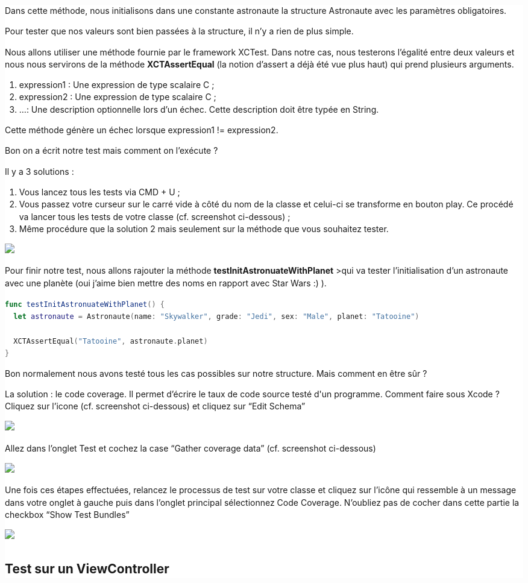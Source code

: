 Dans cette méthode, nous initialisons dans une constante astronaute la structure Astronaute avec les paramètres obligatoires.

Pour tester que nos valeurs sont bien passées à la structure, il n’y a rien de plus simple.

Nous allons utiliser une méthode fournie par le framework XCTest. Dans notre cas, nous testerons l’égalité entre deux valeurs et nous nous servirons de la méthode **XCTAssertEqual** (la notion d’assert a déjà été vue plus haut) qui prend plusieurs arguments.
1. expression1 : Une expression de type scalaire C ;
2. expression2 : Une expression de type scalaire C ;
3. …: Une description optionnelle lors d’un échec. Cette description doit être typée en String.

Cette méthode génère un échec lorsque expression1 != expression2.

Bon on a écrit notre test mais comment on l’exécute ?

Il y a 3 solutions :

1. Vous lancez tous les tests via CMD + U ;
2. Vous passez votre curseur sur le carré vide à côté du nom de la classe et celui-ci se transforme en bouton play. Ce procédé va lancer tous les tests de votre classe (cf. screenshot ci-dessous) ;
3. Même procédure que la solution 2 mais seulement sur la méthode que vous souhaitez tester.

<img src="../../assets/2017-02-02-test-unitaire-swift-xcode/Capture-d’écran-2017-01-17-à-23.46.10.png" />

Pour finir notre test, nous allons rajouter la méthode **testInitAstronuateWithPlanet** >qui va tester l’initialisation d’un astronaute avec une planète (oui j’aime bien mettre des noms en rapport avec Star Wars :) ).

```swift
func testInitAstronuateWithPlanet() {
  let astronaute = Astronaute(name: "Skywalker", grade: "Jedi", sex: "Male", planet: "Tatooine")

  XCTAssertEqual("Tatooine", astronaute.planet)
}
```

Bon normalement nous avons testé tous les cas possibles sur notre structure. Mais comment en être sûr ?

La solution : le code coverage. Il permet d’écrire le taux de code source testé d'un programme. Comment faire sous Xcode ?
Cliquez sur l’icone (cf. screenshot ci-dessous) et cliquez sur “Edit Schema”

<img src="../../assets/2017-02-02-test-unitaire-swift-xcode/Capture-d’écran-2017-01-18-à-00.19.57.png" />

Allez dans l’onglet Test et cochez la case “Gather coverage data” (cf. screenshot ci-dessous)

<img src="../../assets/2017-02-02-test-unitaire-swift-xcode/Capture-d’écran-2017-01-18-à-00.21.30.png" />

Une fois ces étapes effectuées, relancez le processus de test sur votre classe et cliquez sur l’icône qui ressemble à un message dans votre onglet à gauche puis dans l’onglet principal sélectionnez Code Coverage. N’oubliez pas de cocher dans cette partie la checkbox “Show Test Bundles”

<img src="../../assets/2017-02-02-test-unitaire-swift-xcode/Capture-d’écran-2017-01-18-à-00.23.46.png" />

## Test sur un ViewController
